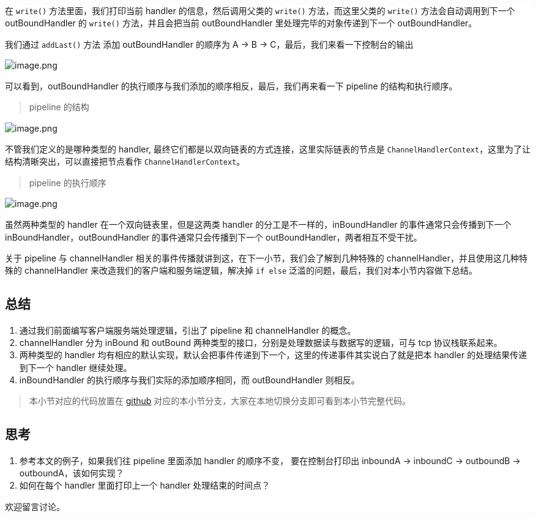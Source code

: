 在 `write()` 方法里面，我们打印当前 handler 的信息，然后调用父类的 `write()` 方法，而这里父类的 `write()` 方法会自动调用到下一个 outBoundHandler 的 `write()` 方法，并且会把当前 outBoundHandler 里处理完毕的对象传递到下一个 outBoundHandler。

我们通过 `addLast()` 方法 添加 outBoundHandler 的顺序为 A -> B -> C，最后，我们来看一下控制台的输出

![image.png](https://user-gold-cdn.xitu.io/2018/8/17/1654526f0c4e08f1?w=1240&h=478&f=png&s=366252)

可以看到，outBoundHandler 的执行顺序与我们添加的顺序相反，最后，我们再来看一下 pipeline 的结构和执行顺序。

> pipeline 的结构

![image.png](https://user-gold-cdn.xitu.io/2018/8/17/1654526f0a73d8c3?w=1240&h=205&f=png&s=21137)

不管我们定义的是哪种类型的 handler, 最终它们都是以双向链表的方式连接，这里实际链表的节点是 `ChannelHandlerContext`，这里为了让结构清晰突出，可以直接把节点看作 `ChannelHandlerContext`。

> pipeline 的执行顺序

![image.png](https://user-gold-cdn.xitu.io/2018/8/17/1654526f4f032dbb?w=1240&h=577&f=png&s=70941)

虽然两种类型的 handler 在一个双向链表里，但是这两类 handler 的分工是不一样的，inBoundHandler 的事件通常只会传播到下一个 inBoundHandler，outBoundHandler 的事件通常只会传播到下一个 outBoundHandler，两者相互不受干扰。

关于 pipeline 与 channelHandler 相关的事件传播就讲到这，在下一小节，我们会了解到几种特殊的 channelHandler，并且使用这几种特殊的 channelHandler 来改造我们的客户端和服务端逻辑，解决掉 `if else` 泛滥的问题，最后，我们对本小节内容做下总结。

## 总结

1.  通过我们前面编写客户端服务端处理逻辑，引出了 pipeline 和 channelHandler 的概念。
2.  channelHandler 分为 inBound 和 outBound 两种类型的接口，分别是处理数据读与数据写的逻辑，可与 tcp 协议栈联系起来。
3.  两种类型的 handler 均有相应的默认实现，默认会把事件传递到下一个，这里的传递事件其实说白了就是把本 handler 的处理结果传递到下一个 handler 继续处理。
4.  inBoundHandler 的执行顺序与我们实际的添加顺序相同，而 outBoundHandler 则相反。

> 本小节对应的代码放置在 [github](https://github.com/lightningMan/flash-netty/tree/pipeline%E4%B8%8EchannelHandler) 对应的本小节分支，大家在本地切换分支即可看到本小节完整代码。

## 思考

1.  参考本文的例子，如果我们往 pipeline 里面添加 handler 的顺序不变， 要在控制台打印出 inboundA -> inboundC -> outboundB -> outboundA，该如何实现？
2.  如何在每个 handler 里面打印上一个 handler 处理结束的时间点？

欢迎留言讨论。